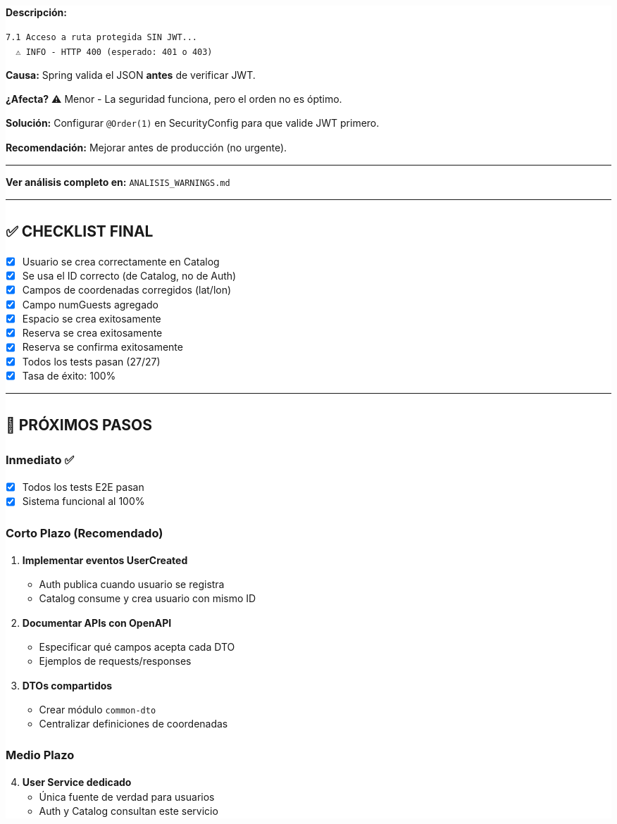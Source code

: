 **Descripción:**
```
7.1 Acceso a ruta protegida SIN JWT...
  ⚠️ INFO - HTTP 400 (esperado: 401 o 403)
```

**Causa:** Spring valida el JSON **antes** de verificar JWT.

**¿Afecta?** ⚠️ Menor - La seguridad funciona, pero el orden no es óptimo.

**Solución:** Configurar `@Order(1)` en SecurityConfig para que valide JWT primero.

**Recomendación:** Mejorar antes de producción (no urgente).

---

**Ver análisis completo en:** `ANALISIS_WARNINGS.md`

---

## ✅ CHECKLIST FINAL

- [x] Usuario se crea correctamente en Catalog
- [x] Se usa el ID correcto (de Catalog, no de Auth)
- [x] Campos de coordenadas corregidos (lat/lon)
- [x] Campo numGuests agregado
- [x] Espacio se crea exitosamente
- [x] Reserva se crea exitosamente
- [x] Reserva se confirma exitosamente
- [x] Todos los tests pasan (27/27)
- [x] Tasa de éxito: 100%

---

## 🚀 PRÓXIMOS PASOS

### Inmediato ✅
- [x] Todos los tests E2E pasan
- [x] Sistema funcional al 100%

### Corto Plazo (Recomendado)
1. **Implementar eventos UserCreated**
   - Auth publica cuando usuario se registra
   - Catalog consume y crea usuario con mismo ID

2. **Documentar APIs con OpenAPI**
   - Especificar qué campos acepta cada DTO
   - Ejemplos de requests/responses

3. **DTOs compartidos**
   - Crear módulo `common-dto`
   - Centralizar definiciones de coordenadas

### Medio Plazo
4. **User Service dedicado**
   - Única fuente de verdad para usuarios
   - Auth y Catalog consultan este servicio
